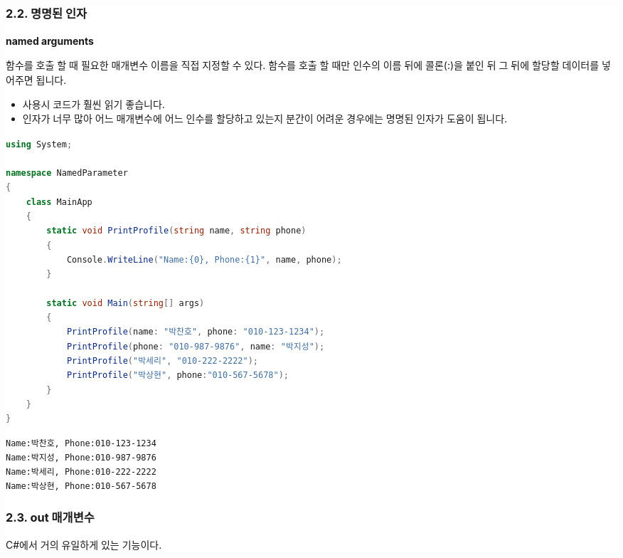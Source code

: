 ```
```





### 2.2. 명명된 인자 

**named arguments**

함수를 호출 할 때 필요한 매개변수 이름을 직접 지정할 수 있다.
함수를 호출 할 때만 인수의 이름 뒤에 콜론(:)을 붙인 뒤 그 뒤에 할당할 데이터를 넣어주면 됩니다.

* 사용시 코드가 훨씬 읽기 좋습니다. 
* 인자가 너무 많아 어느 매개변수에 어느 인수를 할당하고 있는지 분간이 어려운 경우에는 명명된 인자가 도움이 됩니다.

```csharp
using System;

namespace NamedParameter
{
    class MainApp
    {
        static void PrintProfile(string name, string phone)
        {
            Console.WriteLine("Name:{0}, Phone:{1}", name, phone); 
        }

        static void Main(string[] args)
        {
            PrintProfile(name: "박찬호", phone: "010-123-1234");
            PrintProfile(phone: "010-987-9876", name: "박지성");
            PrintProfile("박세리", "010-222-2222");
            PrintProfile("박상현", phone:"010-567-5678");
        }
    }
}
```

```
Name:박찬호, Phone:010-123-1234
Name:박지성, Phone:010-987-9876
Name:박세리, Phone:010-222-2222
Name:박상현, Phone:010-567-5678
```









### 2.3. out 매개변수

C#에서 거의 유일하게 있는 기능이다.


